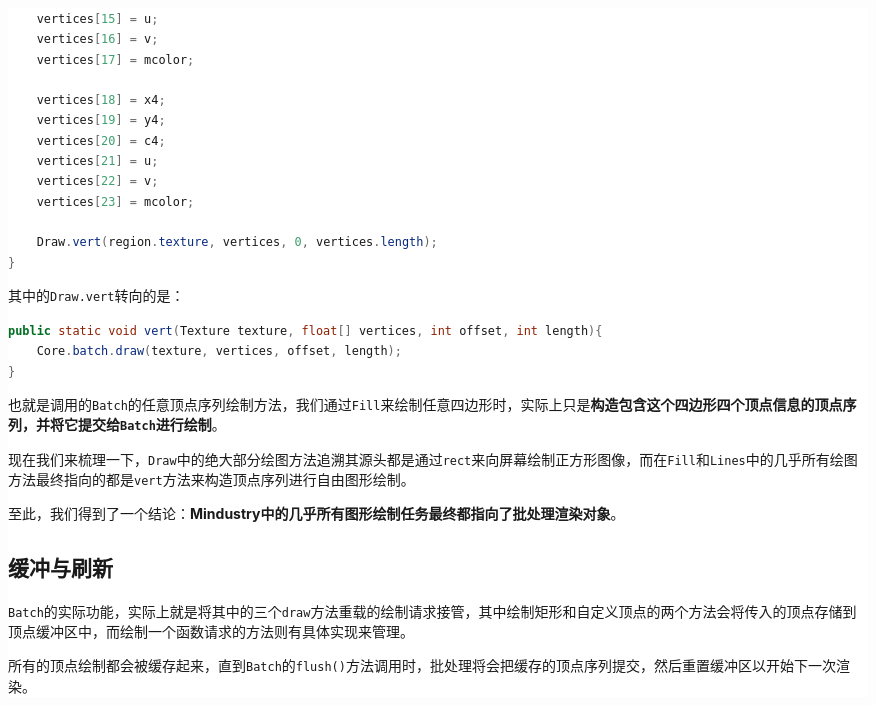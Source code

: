 ```java Fill.java
    vertices[15] = u;
    vertices[16] = v;
    vertices[17] = mcolor;

    vertices[18] = x4;
    vertices[19] = y4;
    vertices[20] = c4;
    vertices[21] = u;
    vertices[22] = v;
    vertices[23] = mcolor;

    Draw.vert(region.texture, vertices, 0, vertices.length);
}
```

其中的`Draw.vert`转向的是：

```java Draw.java
public static void vert(Texture texture, float[] vertices, int offset, int length){
    Core.batch.draw(texture, vertices, offset, length);
}
```

也就是调用的`Batch`的任意顶点序列绘制方法，我们通过`Fill`来绘制任意四边形时，实际上只是**构造包含这个四边形四个顶点信息的顶点序列，并将它提交给`Batch`进行绘制**。

现在我们来梳理一下，`Draw`中的绝大部分绘图方法追溯其源头都是通过`rect`来向屏幕绘制正方形图像，而在`Fill`和`Lines`中的几乎所有绘图方法最终指向的都是`vert`方法来构造顶点序列进行自由图形绘制。

至此，我们得到了一个结论：**Mindustry中的几乎所有图形绘制任务最终都指向了批处理渲染对象**。

## 缓冲与刷新

`Batch`的实际功能，实际上就是将其中的三个`draw`方法重载的绘制请求接管，其中绘制矩形和自定义顶点的两个方法会将传入的顶点存储到顶点缓冲区中，而绘制一个函数请求的方法则有具体实现来管理。

所有的顶点绘制都会被缓存起来，直到`Batch`的`flush()`方法调用时，批处理将会把缓存的顶点序列提交，然后重置缓冲区以开始下一次渲染。
